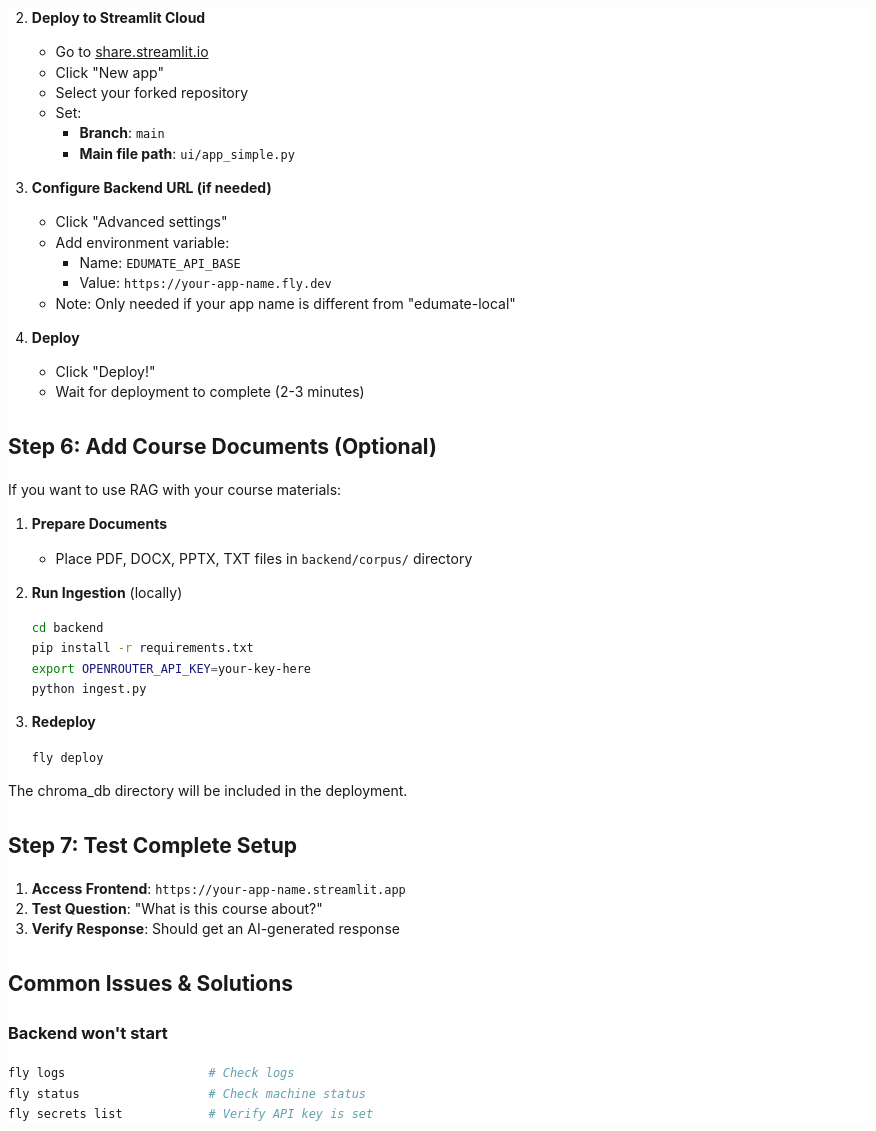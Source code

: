 2. **Deploy to Streamlit Cloud**
   - Go to [share.streamlit.io](https://share.streamlit.io)
   - Click "New app"
   - Select your forked repository
   - Set:
     - **Branch**: `main`
     - **Main file path**: `ui/app_simple.py`

3. **Configure Backend URL (if needed)**
   - Click "Advanced settings"
   - Add environment variable:
     - Name: `EDUMATE_API_BASE`
     - Value: `https://your-app-name.fly.dev`
   - Note: Only needed if your app name is different from "edumate-local"

4. **Deploy**
   - Click "Deploy!"
   - Wait for deployment to complete (2-3 minutes)

## Step 6: Add Course Documents (Optional)

If you want to use RAG with your course materials:

1. **Prepare Documents**
   - Place PDF, DOCX, PPTX, TXT files in `backend/corpus/` directory

2. **Run Ingestion** (locally)
   ```bash
   cd backend
   pip install -r requirements.txt
   export OPENROUTER_API_KEY=your-key-here
   python ingest.py
   ```

3. **Redeploy**
   ```bash
   fly deploy
   ```

The chroma_db directory will be included in the deployment.

## Step 7: Test Complete Setup

1. **Access Frontend**: `https://your-app-name.streamlit.app`
2. **Test Question**: "What is this course about?"
3. **Verify Response**: Should get an AI-generated response

## Common Issues & Solutions

### Backend won't start
```bash
fly logs                    # Check logs
fly status                  # Check machine status
fly secrets list            # Verify API key is set
```

